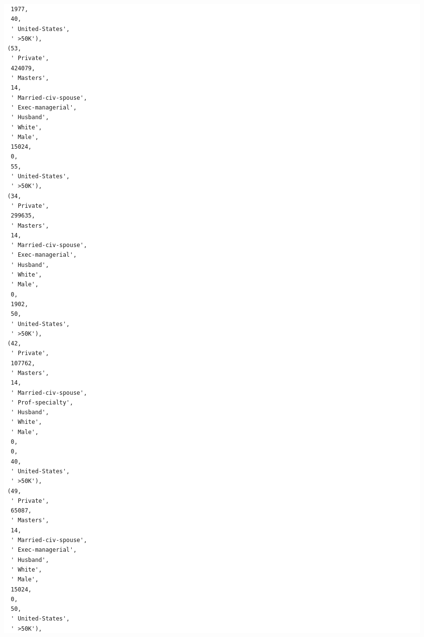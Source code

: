       1977,
      40,
      ' United-States',
      ' >50K'),
     (53,
      ' Private',
      424079,
      ' Masters',
      14,
      ' Married-civ-spouse',
      ' Exec-managerial',
      ' Husband',
      ' White',
      ' Male',
      15024,
      0,
      55,
      ' United-States',
      ' >50K'),
     (34,
      ' Private',
      299635,
      ' Masters',
      14,
      ' Married-civ-spouse',
      ' Exec-managerial',
      ' Husband',
      ' White',
      ' Male',
      0,
      1902,
      50,
      ' United-States',
      ' >50K'),
     (42,
      ' Private',
      107762,
      ' Masters',
      14,
      ' Married-civ-spouse',
      ' Prof-specialty',
      ' Husband',
      ' White',
      ' Male',
      0,
      0,
      40,
      ' United-States',
      ' >50K'),
     (49,
      ' Private',
      65087,
      ' Masters',
      14,
      ' Married-civ-spouse',
      ' Exec-managerial',
      ' Husband',
      ' White',
      ' Male',
      15024,
      0,
      50,
      ' United-States',
      ' >50K'),